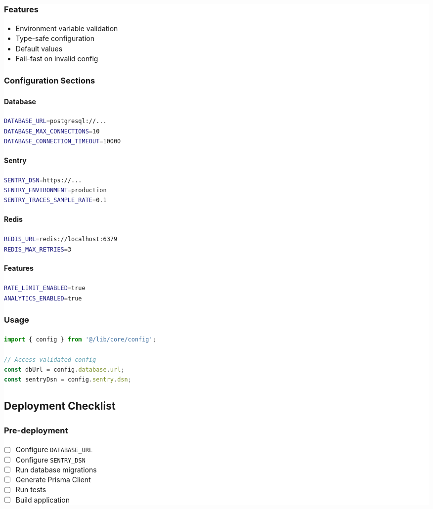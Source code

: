 ### Features
- Environment variable validation
- Type-safe configuration
- Default values
- Fail-fast on invalid config

### Configuration Sections

#### Database
```bash
DATABASE_URL=postgresql://...
DATABASE_MAX_CONNECTIONS=10
DATABASE_CONNECTION_TIMEOUT=10000
```

#### Sentry
```bash
SENTRY_DSN=https://...
SENTRY_ENVIRONMENT=production
SENTRY_TRACES_SAMPLE_RATE=0.1
```

#### Redis
```bash
REDIS_URL=redis://localhost:6379
REDIS_MAX_RETRIES=3
```

#### Features
```bash
RATE_LIMIT_ENABLED=true
ANALYTICS_ENABLED=true
```

### Usage
```typescript
import { config } from '@/lib/core/config';

// Access validated config
const dbUrl = config.database.url;
const sentryDsn = config.sentry.dsn;
```

## Deployment Checklist

### Pre-deployment
- [ ] Configure `DATABASE_URL`
- [ ] Configure `SENTRY_DSN`
- [ ] Run database migrations
- [ ] Generate Prisma Client
- [ ] Run tests
- [ ] Build application
